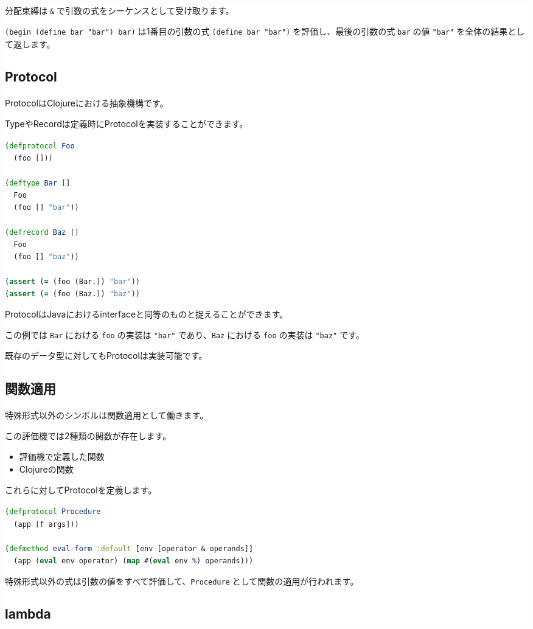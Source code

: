 分配束縛は `&` で引数の式をシーケンスとして受け取ります。

`(begin (define bar "bar") bar)` は1番目の引数の式 `(define bar "bar")` を評価し、最後の引数の式 `bar` の値 `"bar"` を全体の結果として返します。

## Protocol

ProtocolはClojureにおける抽象機構です。

TypeやRecordは定義時にProtocolを実装することができます。

```clojure
(defprotocol Foo
  (foo []))

(deftype Bar []
  Foo
  (foo [] "bar"))

(defrecord Baz []
  Foo
  (foo [] "baz"))

(assert (= (foo (Bar.)) "bar"))
(assert (= (foo (Baz.)) "baz"))
```

ProtocolはJavaにおけるinterfaceと同等のものと捉えることができます。

この例では `Bar` における `foo` の実装は `"bar"` であり、`Baz` における `foo` の実装は `"baz"` です。

既存のデータ型に対してもProtocolは実装可能です。

## 関数適用

特殊形式以外のシンボルは関数適用として働きます。

この評価機では2種類の関数が存在します。

* 評価機で定義した関数
* Clojureの関数

これらに対してProtocolを定義します。

```clojure
(defprotocol Procedure
  (app [f args]))

(defmethod eval-form :default [env [operator & operands]]
  (app (eval env operator) (map #(eval env %) operands)))
```

特殊形式以外の式は引数の値をすべて評価して、`Procedure` として関数の適用が行われます。

## lambda
